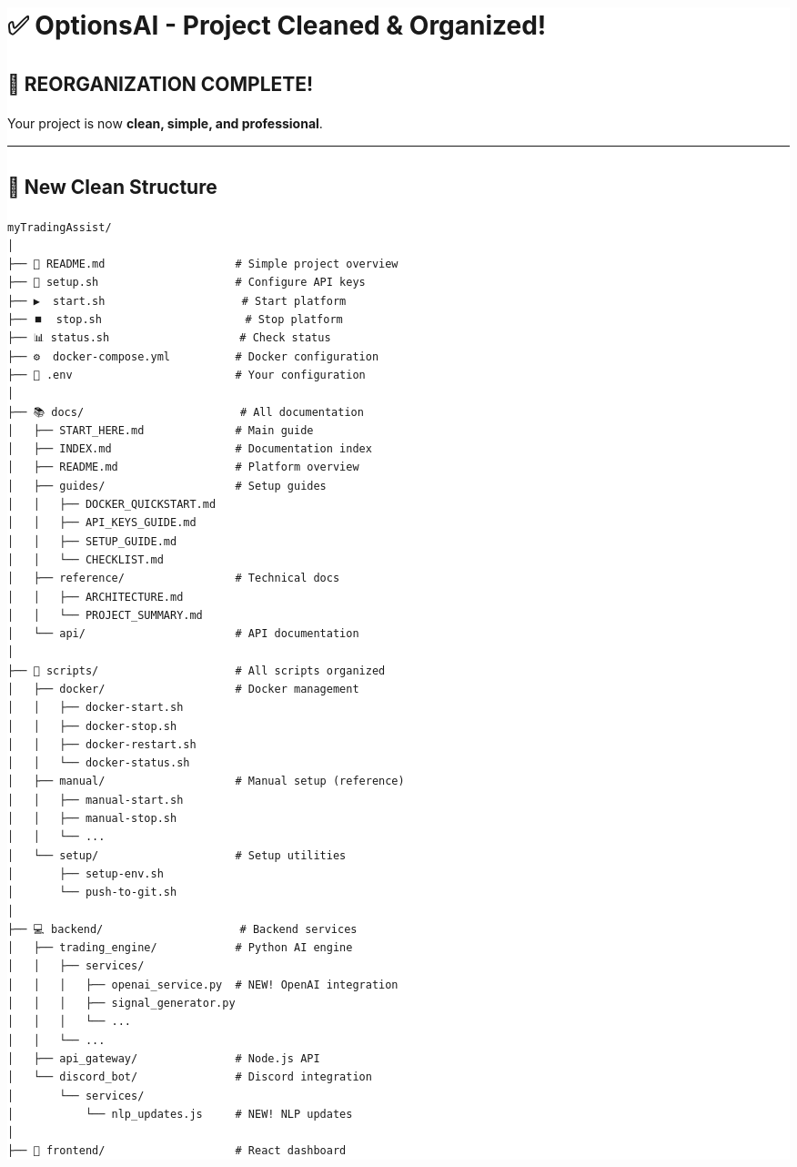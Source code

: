 # ✅ OptionsAI - Project Cleaned & Organized!

## 🎉 **REORGANIZATION COMPLETE!**

Your project is now **clean, simple, and professional**.

---

## 📁 **New Clean Structure**

```
myTradingAssist/
│
├── 📄 README.md                    # Simple project overview
├── 🚀 setup.sh                     # Configure API keys
├── ▶️  start.sh                     # Start platform
├── ⏹️  stop.sh                      # Stop platform
├── 📊 status.sh                    # Check status
├── ⚙️  docker-compose.yml          # Docker configuration
├── 🔐 .env                         # Your configuration
│
├── 📚 docs/                        # All documentation
│   ├── START_HERE.md              # Main guide
│   ├── INDEX.md                   # Documentation index
│   ├── README.md                  # Platform overview
│   ├── guides/                    # Setup guides
│   │   ├── DOCKER_QUICKSTART.md
│   │   ├── API_KEYS_GUIDE.md
│   │   ├── SETUP_GUIDE.md
│   │   └── CHECKLIST.md
│   ├── reference/                 # Technical docs
│   │   ├── ARCHITECTURE.md
│   │   └── PROJECT_SUMMARY.md
│   └── api/                       # API documentation
│
├── 📜 scripts/                     # All scripts organized
│   ├── docker/                    # Docker management
│   │   ├── docker-start.sh
│   │   ├── docker-stop.sh
│   │   ├── docker-restart.sh
│   │   └── docker-status.sh
│   ├── manual/                    # Manual setup (reference)
│   │   ├── manual-start.sh
│   │   ├── manual-stop.sh
│   │   └── ...
│   └── setup/                     # Setup utilities
│       ├── setup-env.sh
│       └── push-to-git.sh
│
├── 💻 backend/                     # Backend services
│   ├── trading_engine/            # Python AI engine
│   │   ├── services/
│   │   │   ├── openai_service.py  # NEW! OpenAI integration
│   │   │   ├── signal_generator.py
│   │   │   └── ...
│   │   └── ...
│   ├── api_gateway/               # Node.js API
│   └── discord_bot/               # Discord integration
│       └── services/
│           └── nlp_updates.js     # NEW! NLP updates
│
├── 🎨 frontend/                    # React dashboard
```